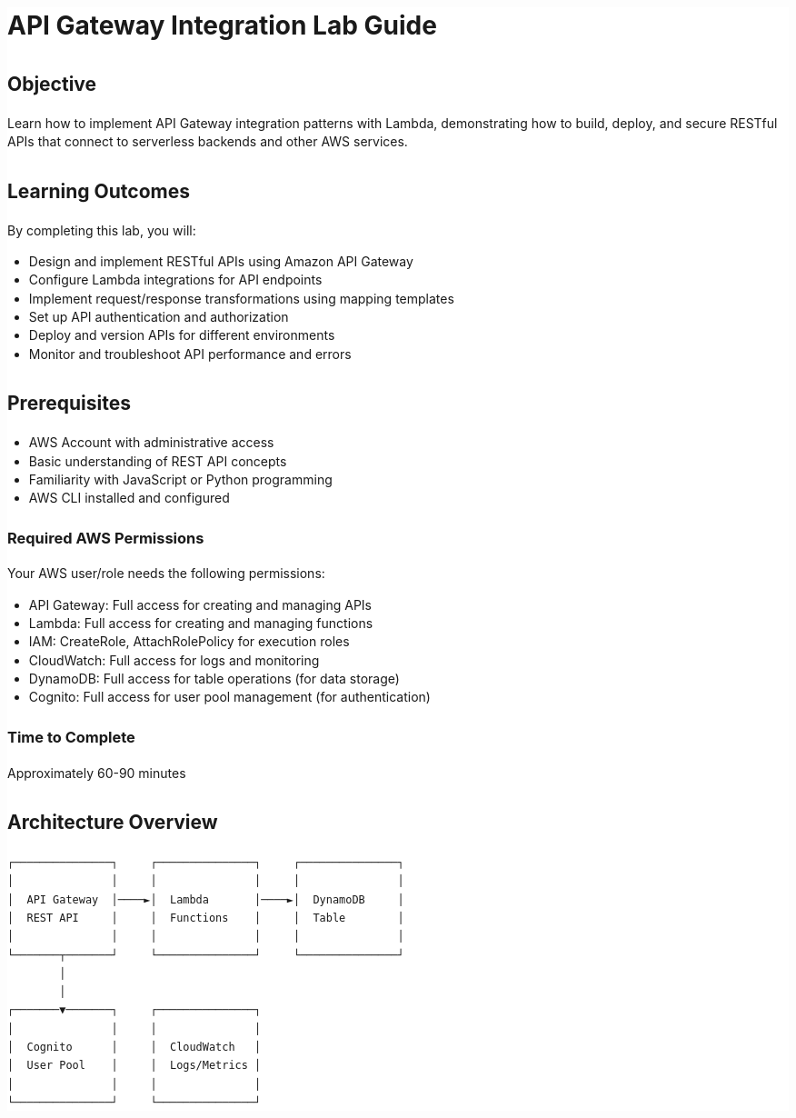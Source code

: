 # API Gateway Integration Lab Guide

## Objective
Learn how to implement API Gateway integration patterns with Lambda, demonstrating how to build, deploy, and secure RESTful APIs that connect to serverless backends and other AWS services.

## Learning Outcomes
By completing this lab, you will:
- Design and implement RESTful APIs using Amazon API Gateway
- Configure Lambda integrations for API endpoints
- Implement request/response transformations using mapping templates
- Set up API authentication and authorization
- Deploy and version APIs for different environments
- Monitor and troubleshoot API performance and errors

## Prerequisites
- AWS Account with administrative access
- Basic understanding of REST API concepts
- Familiarity with JavaScript or Python programming
- AWS CLI installed and configured

### Required AWS Permissions
Your AWS user/role needs the following permissions:
- API Gateway: Full access for creating and managing APIs
- Lambda: Full access for creating and managing functions
- IAM: CreateRole, AttachRolePolicy for execution roles
- CloudWatch: Full access for logs and monitoring
- DynamoDB: Full access for table operations (for data storage)
- Cognito: Full access for user pool management (for authentication)

### Time to Complete
Approximately 60-90 minutes

## Architecture Overview

```
┌───────────────┐     ┌───────────────┐     ┌───────────────┐
│               │     │               │     │               │
│  API Gateway  │────►│  Lambda       │────►│  DynamoDB     │
│  REST API     │     │  Functions    │     │  Table        │
│               │     │               │     │               │
└───────┬───────┘     └───────────────┘     └───────────────┘
        │
        │
┌───────▼───────┐     ┌───────────────┐
│               │     │               │
│  Cognito      │     │  CloudWatch   │
│  User Pool    │     │  Logs/Metrics │
│               │     │               │
└───────────────┘     └───────────────┘
```
